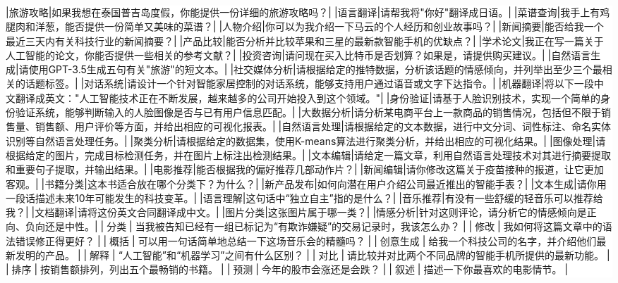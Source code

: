 |旅游攻略|如果我想在泰国普吉岛度假，你能提供一份详细的旅游攻略吗？|
|语言翻译|请帮我将"你好"翻译成日语。|
|菜谱查询|我手上有鸡腿肉和洋葱，能否提供一份简单又美味的菜谱？|
|人物介绍|你可以为我介绍一下马云的个人经历和创业故事吗？|
|新闻摘要|能否给我一个最近三天内有关科技行业的新闻摘要？|
|产品比较|能否分析并比较苹果和三星的最新款智能手机的优缺点？|
|学术论文|我正在写一篇关于人工智能的论文，你能否提供一些相关的参考文献？|
|投资咨询|请问现在买入比特币是否划算？如果是，请提供购买建议。|
|自然语言生成|请使用GPT-3.5生成五句有关"旅游"的短文本。|
|社交媒体分析|请根据给定的推特数据，分析该话题的情感倾向，并列举出至少三个最相关的话题标签。|
|对话系统|请设计一个针对智能家居控制的对话系统，能够支持用户通过语音或文字下达指令。|
|机器翻译|将以下一段中文翻译成英文："人工智能技术正在不断发展，越来越多的公司开始投入到这个领域。"|
|身份验证|请基于人脸识别技术，实现一个简单的身份验证系统，能够判断输入的人脸图像是否与已有用户信息匹配。|
|大数据分析|请分析某电商平台上一款商品的销售情况，包括但不限于销售量、销售额、用户评价等方面，并给出相应的可视化报表。|
|自然语言处理|请根据给定的文本数据，进行中文分词、词性标注、命名实体识别等自然语言处理任务。|
|聚类分析|请根据给定的数据集，使用K-means算法进行聚类分析，并给出相应的可视化结果。|
|图像处理|请根据给定的图片，完成目标检测任务，并在图片上标注出检测结果。|
|文本编辑|请给定一篇文章，利用自然语言处理技术对其进行摘要提取和重要句子提取，并输出结果。|
|电影推荐|能否根据我的偏好推荐几部动作片？|
|新闻编辑|请你修改这篇关于疫苗接种的报道，让它更加客观。|
|书籍分类|这本书适合放在哪个分类下？为什么？|
|新产品发布|如何向潜在用户介绍公司最近推出的智能手表？|
|文本生成|请你用一段话描述未来10年可能发生的科技变革。|
|语言理解|这句话中“独立自主”指的是什么？|
|音乐推荐|有没有一些舒缓的轻音乐可以推荐给我？|
|文档翻译|请将这份英文合同翻译成中文。|
|图片分类|这张图片属于哪一类？|
|情感分析|针对这则评论，请分析它的情感倾向是正向、负向还是中性。|
| 分类     | 当我被告知已经有一组已标记为“有欺诈嫌疑”的交易记录时，我该怎么办？ |
| 修改     | 我如何将这篇文章中的语法错误修正得更好？                             |
| 概括     | 可以用一句话简单地总结一下这场音乐会的精髓吗？                     |
| 创意生成 | 给我一个科技公司的名字，并介绍他们最新发明的产品。                 |
| 解释     | “人工智能”和“机器学习”之间有什么区别？                           |
| 对比     | 请比较并对比两个不同品牌的智能手机所提供的最新功能。             |
| 排序     | 按销售额排列，列出五个最畅销的书籍。                             |
| 预测     | 今年的股市会涨还是会跌？                                     |
| 叙述     | 描述一下你最喜欢的电影情节。                                   |